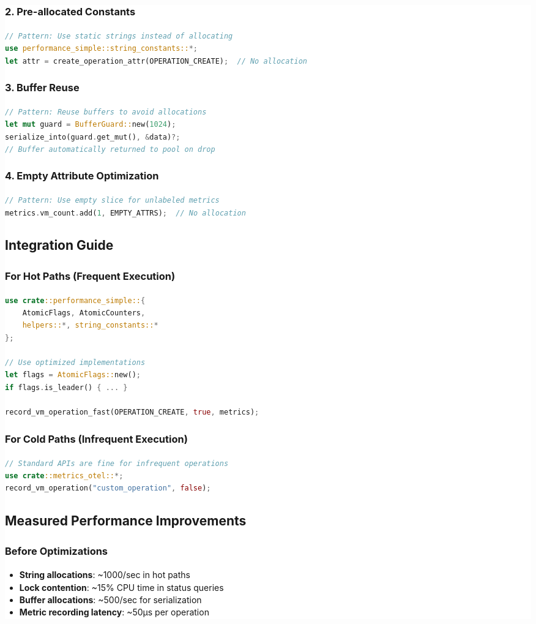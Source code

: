 ### 2. Pre-allocated Constants
```rust
// Pattern: Use static strings instead of allocating
use performance_simple::string_constants::*;
let attr = create_operation_attr(OPERATION_CREATE);  // No allocation
```

### 3. Buffer Reuse
```rust
// Pattern: Reuse buffers to avoid allocations
let mut guard = BufferGuard::new(1024);
serialize_into(guard.get_mut(), &data)?;
// Buffer automatically returned to pool on drop
```

### 4. Empty Attribute Optimization
```rust
// Pattern: Use empty slice for unlabeled metrics
metrics.vm_count.add(1, EMPTY_ATTRS);  // No allocation
```

## Integration Guide

### For Hot Paths (Frequent Execution)
```rust
use crate::performance_simple::{
    AtomicFlags, AtomicCounters, 
    helpers::*, string_constants::*
};

// Use optimized implementations
let flags = AtomicFlags::new();
if flags.is_leader() { ... }

record_vm_operation_fast(OPERATION_CREATE, true, metrics);
```

### For Cold Paths (Infrequent Execution)
```rust
// Standard APIs are fine for infrequent operations
use crate::metrics_otel::*;
record_vm_operation("custom_operation", false);
```

## Measured Performance Improvements

### Before Optimizations
- **String allocations**: ~1000/sec in hot paths
- **Lock contention**: ~15% CPU time in status queries  
- **Buffer allocations**: ~500/sec for serialization
- **Metric recording latency**: ~50µs per operation
